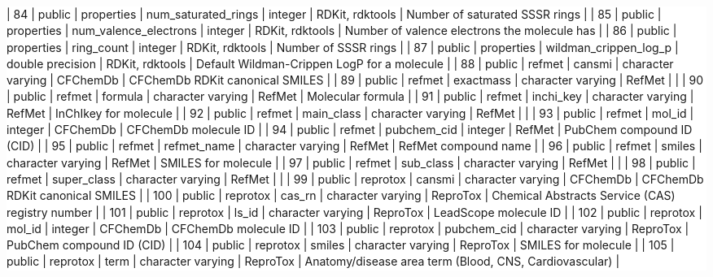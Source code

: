 |  84 | public   | properties  | num_saturated_rings        | integer           | RDKit, rdktools             | Number of saturated SSSR rings                                                              |
|  85 | public   | properties  | num_valence_electrons      | integer           | RDKit, rdktools             | Number of valence electrons the molecule has                                                |
|  86 | public   | properties  | ring_count                 | integer           | RDKit, rdktools             | Number of SSSR rings                                                                        |
|  87 | public   | properties  | wildman_crippen_log_p      | double precision  | RDKit, rdktools             | Default Wildman-Crippen LogP for a molecule                                                 |
|  88 | public   | refmet      | cansmi                     | character varying | CFChemDb                    | CFChemDb RDKit canonical SMILES                                                             |
|  89 | public   | refmet      | exactmass                  | character varying | RefMet                      |                                                                                             |
|  90 | public   | refmet      | formula                    | character varying | RefMet                      | Molecular formula                                                                           |
|  91 | public   | refmet      | inchi_key                  | character varying | RefMet                      | InChIkey for molecule                                                                       |
|  92 | public   | refmet      | main_class                 | character varying | RefMet                      |                                                                                             |
|  93 | public   | refmet      | mol_id                     | integer           | CFChemDb                    | CFChemDb molecule ID                                                                        |
|  94 | public   | refmet      | pubchem_cid                | integer           | RefMet                      | PubChem compound ID (CID)                                                                   |
|  95 | public   | refmet      | refmet_name                | character varying | RefMet                      | RefMet compound name                                                                        |
|  96 | public   | refmet      | smiles                     | character varying | RefMet                      | SMILES for molecule                                                                         |
|  97 | public   | refmet      | sub_class                  | character varying | RefMet                      |                                                                                             |
|  98 | public   | refmet      | super_class                | character varying | RefMet                      |                                                                                             |
|  99 | public   | reprotox    | cansmi                     | character varying | CFChemDb                    | CFChemDb RDKit canonical SMILES                                                             |
| 100 | public   | reprotox    | cas_rn                     | character varying | ReproTox                    | Chemical Abstracts Service (CAS) registry number                                            |
| 101 | public   | reprotox    | ls_id                      | character varying | ReproTox                    | LeadScope molecule ID                                                                       |
| 102 | public   | reprotox    | mol_id                     | integer           | CFChemDb                    | CFChemDb molecule ID                                                                        |
| 103 | public   | reprotox    | pubchem_cid                | character varying | ReproTox                    | PubChem compound ID (CID)                                                                   |
| 104 | public   | reprotox    | smiles                     | character varying | ReproTox                    | SMILES for molecule                                                                         |
| 105 | public   | reprotox    | term                       | character varying | ReproTox                    | Anatomy/disease area term (Blood, CNS, Cardiovascular)                                      |
